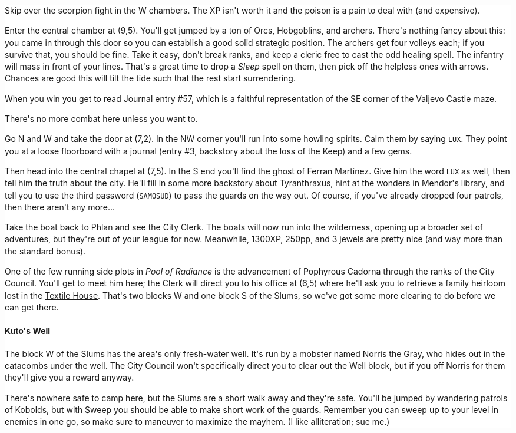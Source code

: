 Skip over the scorpion fight in the W chambers. The XP isn't worth it
and the poison is a pain to deal with (and expensive).

Enter the central chamber at (9,5). You'll get jumped by a ton of
Orcs, Hobgoblins, and archers. There's nothing fancy about this: you
came in through this door so you can establish a good solid strategic
position. The archers get four volleys each; if you survive that, you
should be fine. Take it easy, don't break ranks, and keep a cleric free
to cast the odd healing spell. The infantry will mass in front of your
lines. That's a great time to drop a *Sleep* spell on them, then pick off
the helpless ones with arrows. Chances are good this will tilt the tide
such that the rest start surrendering.

When you win you get to read Journal entry #57, which is a faithful
representation of the SE corner of the Valjevo Castle maze.

There's no more combat here unless you want to.

Go N and W and take the door at (7,2). In the NW corner you'll run into
some howling spirits. Calm them by saying `LUX`. They point you at a loose
floorboard with a journal (entry #3, backstory about the loss of the Keep)
and a few gems.

Then head into the central chapel at (7,5). In the S end you'll find
the ghost of Ferran Martinez. Give him the word `LUX` as well, then tell
him the truth about the city. He'll fill in some more backstory about
Tyranthraxus, hint at the wonders in Mendor's library, and tell you to
use the third password (`SAMOSUD`) to pass the guards on the way out. Of
course, if you've already dropped four patrols, then there aren't
any more...

Take the boat back to Phlan and see the City Clerk. The boats will
now run into the wilderness, opening up a broader set of adventures,
but they're out of your league for now. Meanwhile, 1300XP, 250pp, and
3 jewels are pretty nice (and way more than the standard bonus).

One of the few running side plots in *Pool of Radiance* is the advancement
of Pophyrous Cadorna through the ranks of the City Council. You'll
get to meet him here; the Clerk will direct you to his office at (6,5)
where he'll ask you to retrieve a family heirloom lost in the [Textile
House](#cadorna-textile-house). That's two blocks W and one block S of the Slums, so we've got
some more clearing to do before we can get there.

#### Kuto's Well

The block W of the Slums has the area's only fresh-water well. It's run
by a mobster named Norris the Gray, who hides out in the catacombs under
the well. The City Council won't specifically direct you to clear out
the Well block, but if you off Norris for them they'll give you a
reward anyway.

There's nowhere safe to camp here, but the Slums are a short walk away
and they're safe. You'll be jumped by wandering patrols of Kobolds, but
with Sweep you should be able to make short work of the guards. Remember
you can sweep up to your level in enemies in one go, so make sure to
maneuver to maximize the mayhem. (I like alliteration; sue me.)
